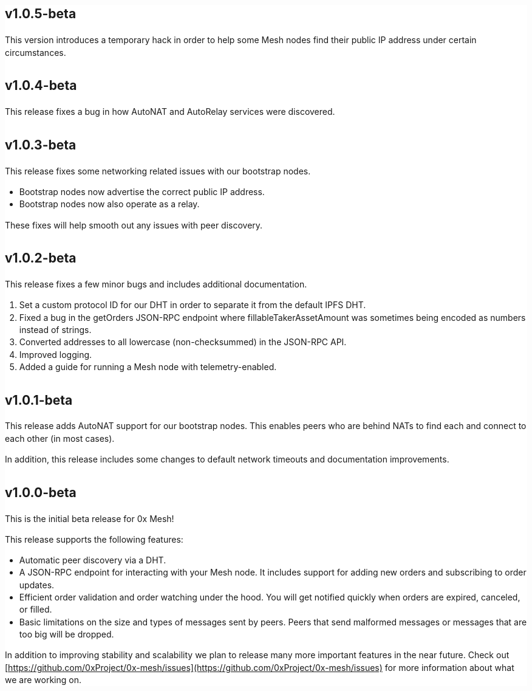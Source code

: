 ## v1.0.5-beta

This version introduces a temporary hack in order to help some Mesh nodes find their public IP address under certain circumstances.

## v1.0.4-beta

This release fixes a bug in how AutoNAT and AutoRelay services were discovered.

## v1.0.3-beta

This release fixes some networking related issues with our bootstrap nodes.

* Bootstrap nodes now advertise the correct public IP address.
* Bootstrap nodes now also operate as a relay.

These fixes will help smooth out any issues with peer discovery.

## v1.0.2-beta

This release fixes a few minor bugs and includes additional documentation.

1. Set a custom protocol ID for our DHT in order to separate it from the default IPFS DHT.
2. Fixed a bug in the getOrders JSON-RPC endpoint where fillableTakerAssetAmount was sometimes being encoded as numbers instead of strings.
3. Converted addresses to all lowercase \(non-checksummed\) in the JSON-RPC API.
4. Improved logging.
5. Added a guide for running a Mesh node with telemetry-enabled.

## v1.0.1-beta

This release adds AutoNAT support for our bootstrap nodes. This enables peers who are behind NATs to find each and connect to each other \(in most cases\).

In addition, this release includes some changes to default network timeouts and documentation improvements.

## v1.0.0-beta

This is the initial beta release for 0x Mesh!

This release supports the following features:

* Automatic peer discovery via a DHT.
* A JSON-RPC endpoint for interacting with your Mesh node. It includes support for adding new orders and subscribing to order updates.
* Efficient order validation and order watching under the hood. You will get notified quickly when orders are expired, canceled, or filled.
* Basic limitations on the size and types of messages sent by peers. Peers that send malformed messages or messages that are too big will be dropped.

In addition to improving stability and scalability we plan to release many more important features in the near future. Check out [https://github.com/0xProject/0x-mesh/issues](https://github.com/0xProject/0x-mesh/issues) for more information about what we are working on.

